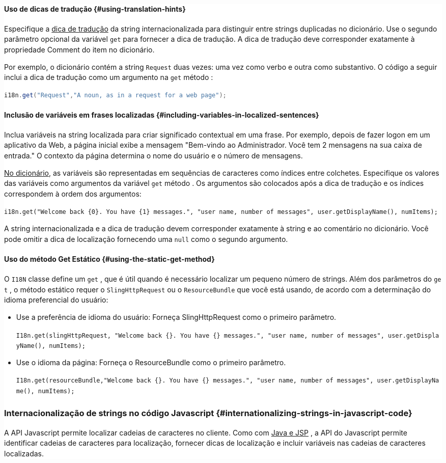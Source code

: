 #### Uso de dicas de tradução {#using-translation-hints}

Especifique a [dica de tradução](/help/sites-developing/i18n-translator.md#adding-changing-and-removing-strings) da string internacionalizada para distinguir entre strings duplicadas no dicionário. Use o segundo parâmetro opcional da variável `get` para fornecer a dica de tradução. A dica de tradução deve corresponder exatamente à propriedade Comment do item no dicionário.

Por exemplo, o dicionário contém a string `Request` duas vezes: uma vez como verbo e outra como substantivo. O código a seguir inclui a dica de tradução como um argumento na `get` método :

```java
i18n.get("Request","A noun, as in a request for a web page");
```

#### Inclusão de variáveis em frases localizadas {#including-variables-in-localized-sentences}

Inclua variáveis na string localizada para criar significado contextual em uma frase. Por exemplo, depois de fazer logon em um aplicativo da Web, a página inicial exibe a mensagem &quot;Bem-vindo ao Administrador. Você tem 2 mensagens na sua caixa de entrada.&quot; O contexto da página determina o nome do usuário e o número de mensagens.

[No dicionário](/help/sites-developing/i18n-translator.md#adding-changing-and-removing-strings), as variáveis são representadas em sequências de caracteres como índices entre colchetes. Especifique os valores das variáveis como argumentos da variável `get` método . Os argumentos são colocados após a dica de tradução e os índices correspondem à ordem dos argumentos:

```xml
i18n.get("Welcome back {0}. You have {1} messages.", "user name, number of messages", user.getDisplayName(), numItems); 
```

A string internacionalizada e a dica de tradução devem corresponder exatamente à string e ao comentário no dicionário. Você pode omitir a dica de localização fornecendo uma `null` como o segundo argumento.

#### Uso do método Get Estático {#using-the-static-get-method}

O `I18N` classe define um `get` , que é útil quando é necessário localizar um pequeno número de strings. Além dos parâmetros do `get` , o método estático requer o `SlingHttpRequest` ou o `ResourceBundle` que você está usando, de acordo com a determinação do idioma preferencial do usuário:

* Use a preferência de idioma do usuário: Forneça SlingHttpRequest como o primeiro parâmetro.

   `I18n.get(slingHttpRequest, "Welcome back {}. You have {} messages.", "user name, number of messages", user.getDisplayName(), numItems);`
* Use o idioma da página: Forneça o ResourceBundle como o primeiro parâmetro.

   `I18n.get(resourceBundle,"Welcome back {}. You have {} messages.", "user name, number of messages", user.getDisplayName(), numItems);`

### Internacionalização de strings no código Javascript {#internationalizing-strings-in-javascript-code}

A API Javascript permite localizar cadeias de caracteres no cliente. Como com [Java e JSP](#internationalizing-strings-in-java-and-jsp-code) , a API do Javascript permite identificar cadeias de caracteres para localização, fornecer dicas de localização e incluir variáveis nas cadeias de caracteres localizadas.
